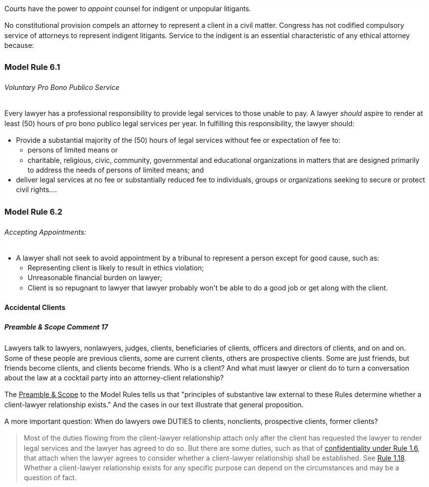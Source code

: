 Courts have the power to *appoint* counsel for indigent or unpopular litigants.

No constitutional provision compels an attorney to represent a client in a civil matter. Congress has not codified compulsory service of attorneys to represent indigent litigants. Service to the indigent is an essential characteristic of any ethical attorney because:

### Model Rule 6.1

###### Voluntary Pro Bono Publico Service

Every lawyer has a professional responsibility to provide legal services to those unable to pay. A lawyer *should* aspire to render at least (50) hours of pro bono publico legal services per year. In fulfilling this responsibility, the lawyer should:

* Provide a substantial majority of the (50) hours of legal services without fee or expectation of fee to:
    * persons of limited means or
    * charitable, religious, civic, community, governmental and educational organizations in matters that are designed primarily to address the needs of persons of limited means; and
* deliver legal services at no fee or substantially reduced fee to individuals, groups or organizations seeking to secure or protect civil rights.&hellip; 

### Model Rule 6.2

###### Accepting Appointments:

* A lawyer shall not seek to avoid appointment by a tribunal to represent a person except for good cause, such as:
    * Representing client is likely to result in ethics violation;
    * Unreasonable financial burden on lawyer;
    * Client is so repugnant to lawyer that lawyer probably won't be able to do a good job or get along with the client.

#### Accidental Clients

##### Preamble & Scope Comment 17

Lawyers talk to lawyers, nonlawyers, judges, clients, beneficiaries of clients, officers and directors of clients, and on and on. Some of these people are previous clients, some are current clients, others are prospective clients. Some are just friends, but friends become clients, and clients become friends. Who is a client? And what must lawyer or client do to turn a conversation about the law at a cocktail party into an attorney-client relationship? 

The [Preamble & Scope][] to the Model Rules tells us that "principles of substantive law external to these Rules determine whether a client-lawyer relationship exists." And the cases in our text illustrate that general proposition. 

A more important question: When do lawyers owe DUTIES to clients, nonclients, prospective clients, former clients?

> Most of the duties flowing from the client-lawyer relationship attach only after the client has requested the lawyer to render legal services and the lawyer has agreed to do so. But there are some duties, such as that of [confidentiality under Rule 1.6][aba1.6], that attach when the lawyer agrees to consider whether a client-lawyer relationship shall be established. See [Rule 1.18][aba1.18]. Whether a client-lawyer relationship exists for any specific purpose can depend on the circumstances and may be a question of fact.


[Preamble & Scope]: http://www.americanbar.org/groups/professional_responsibility/publications/model_rules_of_professional_conduct/model_rules_of_professional_conduct_preamble_scope.html	"Model Rules: Preamble & Scope"
[aba1.6]: http://www.americanbar.org/groups/professional_responsibility/publications/model_rules_of_professional_conduct/rule_1_6_confidentiality_of_information.html	"ABA Model Rule 1.6: Confidentiality"
[RLGL-14]: https://a.next.westlaw.com/Document/Ieee17e7ddc6111e28a48c0d45341c37f/View/FullText.html?originationContext=documenttoc&transitionType=CategoryPageItem&contextData=(sc.Default)	"RLGL &sect; 14: Formation of the Client-Lawyer Relationship"
[aba1.18]: http://www.americanbar.org/groups/professional_responsibility/publications/model_rules_of_professional_conduct/rule_1_18_duties_of_prospective_client.html	"Model Rule 1.18: Duties To A Prospective Client"
[flynt]: https://en.wikipedia.org/wiki/The_People_vs._Larry_Flynt "The People Versus Larry Flynt"
[aba1.4]: https://www.americanbar.org/groups/professional_responsibility/publications/model_rules_of_professional_conduct/rule_1_4_communications/
[aba1.14]: https://www.americanbar.org/groups/professional_responsibility/publications/model_rules_of_professional_conduct/rule_1_14_client_with_diminished_capacity/